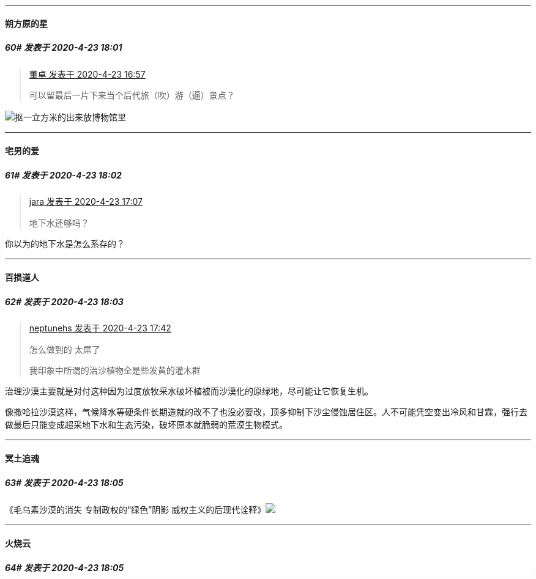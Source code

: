 
-----

####  朔方原的星  
##### 60#       发表于 2020-4-23 18:01


<blockquote><a href="httphttps://bbs.saraba1st.com/2b/forum.php?mod=redirect&amp;goto=findpost&amp;pid=47177716&amp;ptid=1926093" target="_blank">董卓 发表于 2020-4-23 16:57</a>

可以留最后一片下来当个后代旅（吹）游（逼）景点？</blockquote>
<img src="https://static.saraba1st.com/image/smiley/face2017/067.png" referrerpolicy="no-referrer">抠一立方米的出来放博物馆里


-----

####  宅男的爱  
##### 61#       发表于 2020-4-23 18:02


<blockquote><a href="httphttps://bbs.saraba1st.com/2b/forum.php?mod=redirect&amp;goto=findpost&amp;pid=47177855&amp;ptid=1926093" target="_blank">jara 发表于 2020-4-23 17:07</a>

地下水还够吗？</blockquote>
你以为的地下水是怎么系存的？


-----

####  百损道人  
##### 62#       发表于 2020-4-23 18:03


<blockquote><a href="httphttps://bbs.saraba1st.com/2b/forum.php?mod=redirect&amp;goto=findpost&amp;pid=47178274&amp;ptid=1926093" target="_blank">neptunehs 发表于 2020-4-23 17:42</a>

怎么做到的 太屌了

我印象中所谓的治沙植物全是些发黄的灌木群</blockquote>
治理沙漠主要就是对付这种因为过度放牧采水破坏植被而沙漠化的原绿地，尽可能让它恢复生机。

像撒哈拉沙漠这样，气候降水等硬条件长期造就的改不了也没必要改，顶多抑制下沙尘侵蚀居住区。人不可能凭空变出冷风和甘霖，强行去做最后只能变成超采地下水和生态污染，破坏原本就脆弱的荒漠生物模式。


-----

####  冥土追魂  
##### 63#       发表于 2020-4-23 18:05


《毛乌素沙漠的消失 专制政权的“绿色”阴影 威权主义的后现代诠释》<img src="https://static.saraba1st.com/image/smiley/face2017/037.png" referrerpolicy="no-referrer">


-----

####  火烧云  
##### 64#       发表于 2020-4-23 18:05
